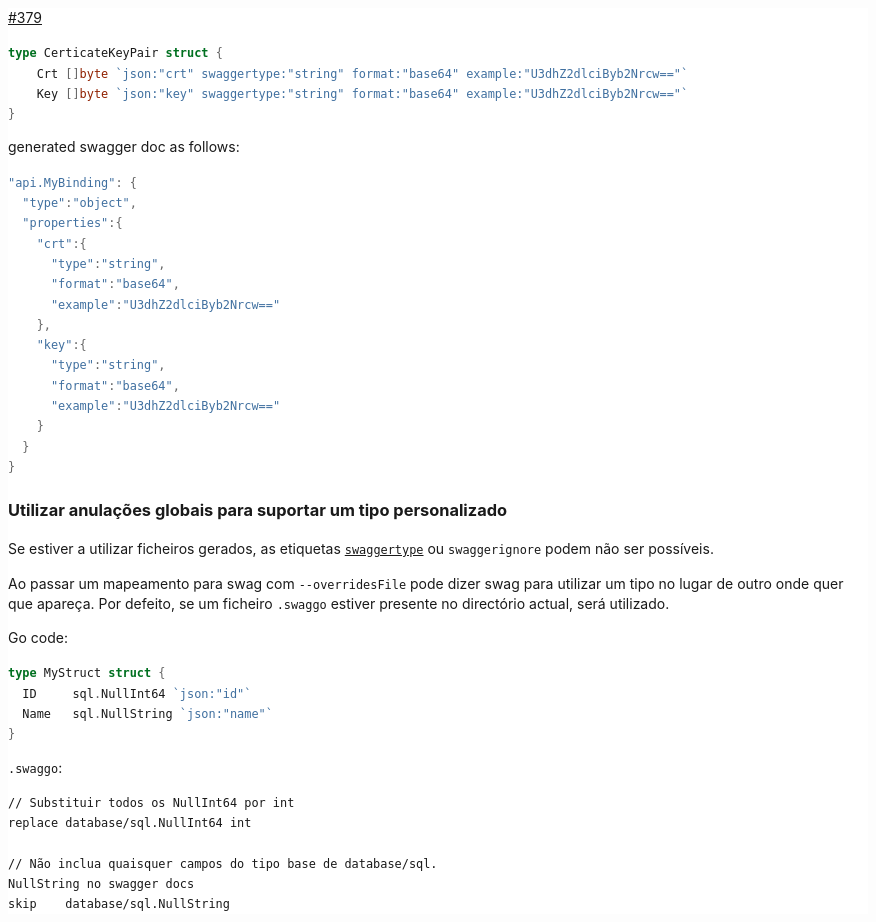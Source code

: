 [#379](https://github.com/nguyennm96/swag-v2/issues/379)
```go
type CerticateKeyPair struct {
	Crt []byte `json:"crt" swaggertype:"string" format:"base64" example:"U3dhZ2dlciByb2Nrcw=="`
	Key []byte `json:"key" swaggertype:"string" format:"base64" example:"U3dhZ2dlciByb2Nrcw=="`
}
```
generated swagger doc as follows:
```go
"api.MyBinding": {
  "type":"object",
  "properties":{
    "crt":{
      "type":"string",
      "format":"base64",
      "example":"U3dhZ2dlciByb2Nrcw=="
    },
    "key":{
      "type":"string",
      "format":"base64",
      "example":"U3dhZ2dlciByb2Nrcw=="
    }
  }
}

```

### Utilizar anulações globais para suportar um tipo personalizado

Se estiver a utilizar ficheiros gerados, as etiquetas [`swaggertype`](#use-swaggertype-tag-to-supported-custom-type) ou `swaggerignore` podem não ser possíveis.

Ao passar um mapeamento para swag com `--overridesFile` pode dizer swag para utilizar um tipo no lugar de outro onde quer que apareça. Por defeito, se um ficheiro `.swaggo` estiver presente no directório actual, será utilizado.

Go code:
```go
type MyStruct struct {
  ID     sql.NullInt64 `json:"id"`
  Name   sql.NullString `json:"name"`
}
```

`.swaggo`:
```
// Substituir todos os NullInt64 por int
replace database/sql.NullInt64 int

// Não inclua quaisquer campos do tipo base de database/sql.
NullString no swagger docs
skip    database/sql.NullString
```
